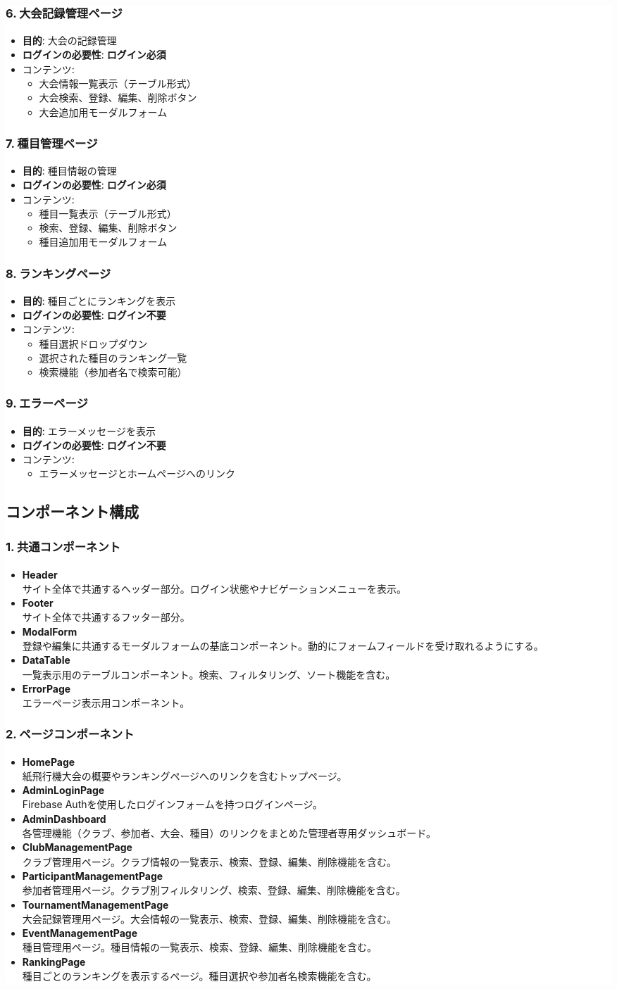 ### 6. **大会記録管理ページ**
- **目的**: 大会の記録管理  
- **ログインの必要性**: **ログイン必須**  
- コンテンツ:  
  - 大会情報一覧表示（テーブル形式）  
  - 大会検索、登録、編集、削除ボタン  
  - 大会追加用モーダルフォーム  

### 7. **種目管理ページ**
- **目的**: 種目情報の管理  
- **ログインの必要性**: **ログイン必須**  
- コンテンツ:  
  - 種目一覧表示（テーブル形式）  
  - 検索、登録、編集、削除ボタン  
  - 種目追加用モーダルフォーム  

### 8. **ランキングページ**  
- **目的**: 種目ごとにランキングを表示  
- **ログインの必要性**: **ログイン不要**  
- コンテンツ:  
  - 種目選択ドロップダウン  
  - 選択された種目のランキング一覧  
  - 検索機能（参加者名で検索可能）  

### 9. **エラーページ**
- **目的**: エラーメッセージを表示  
- **ログインの必要性**: **ログイン不要**  
- コンテンツ:  
  - エラーメッセージとホームページへのリンク

## **コンポーネント構成**

### **1. 共通コンポーネント**
- **Header**  
  サイト全体で共通するヘッダー部分。ログイン状態やナビゲーションメニューを表示。
- **Footer**  
  サイト全体で共通するフッター部分。
- **ModalForm**  
  登録や編集に共通するモーダルフォームの基底コンポーネント。動的にフォームフィールドを受け取れるようにする。
- **DataTable**  
  一覧表示用のテーブルコンポーネント。検索、フィルタリング、ソート機能を含む。
- **ErrorPage**  
  エラーページ表示用コンポーネント。

### **2. ページコンポーネント**
- **HomePage**  
  紙飛行機大会の概要やランキングページへのリンクを含むトップページ。
- **AdminLoginPage**  
  Firebase Authを使用したログインフォームを持つログインページ。
- **AdminDashboard**  
  各管理機能（クラブ、参加者、大会、種目）のリンクをまとめた管理者専用ダッシュボード。
- **ClubManagementPage**  
  クラブ管理用ページ。クラブ情報の一覧表示、検索、登録、編集、削除機能を含む。
- **ParticipantManagementPage**  
  参加者管理用ページ。クラブ別フィルタリング、検索、登録、編集、削除機能を含む。
- **TournamentManagementPage**  
  大会記録管理用ページ。大会情報の一覧表示、検索、登録、編集、削除機能を含む。
- **EventManagementPage**  
  種目管理用ページ。種目情報の一覧表示、検索、登録、編集、削除機能を含む。
- **RankingPage**  
  種目ごとのランキングを表示するページ。種目選択や参加者名検索機能を含む。